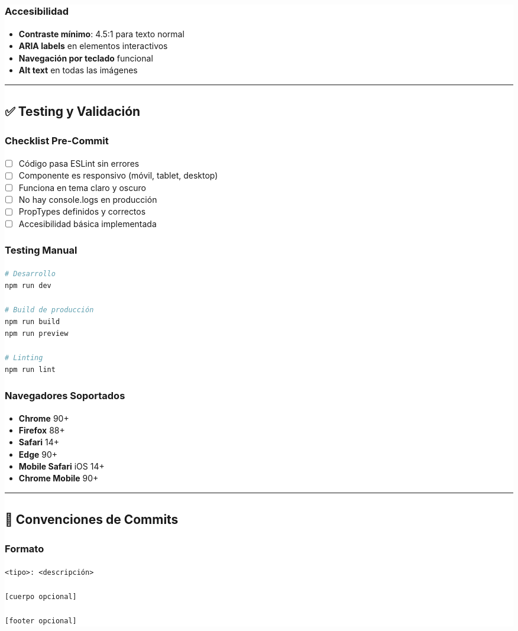 ### Accesibilidad
- **Contraste mínimo**: 4.5:1 para texto normal
- **ARIA labels** en elementos interactivos
- **Navegación por teclado** funcional
- **Alt text** en todas las imágenes

---

## ✅ Testing y Validación

### Checklist Pre-Commit
- [ ] Código pasa ESLint sin errores
- [ ] Componente es responsivo (móvil, tablet, desktop)
- [ ] Funciona en tema claro y oscuro
- [ ] No hay console.logs en producción
- [ ] PropTypes definidos y correctos
- [ ] Accesibilidad básica implementada

### Testing Manual
```bash
# Desarrollo
npm run dev

# Build de producción
npm run build
npm run preview

# Linting
npm run lint
```

### Navegadores Soportados
- **Chrome** 90+
- **Firefox** 88+
- **Safari** 14+
- **Edge** 90+
- **Mobile Safari** iOS 14+
- **Chrome Mobile** 90+

---

## 📝 Convenciones de Commits

### Formato
```
<tipo>: <descripción>

[cuerpo opcional]

[footer opcional]
```
